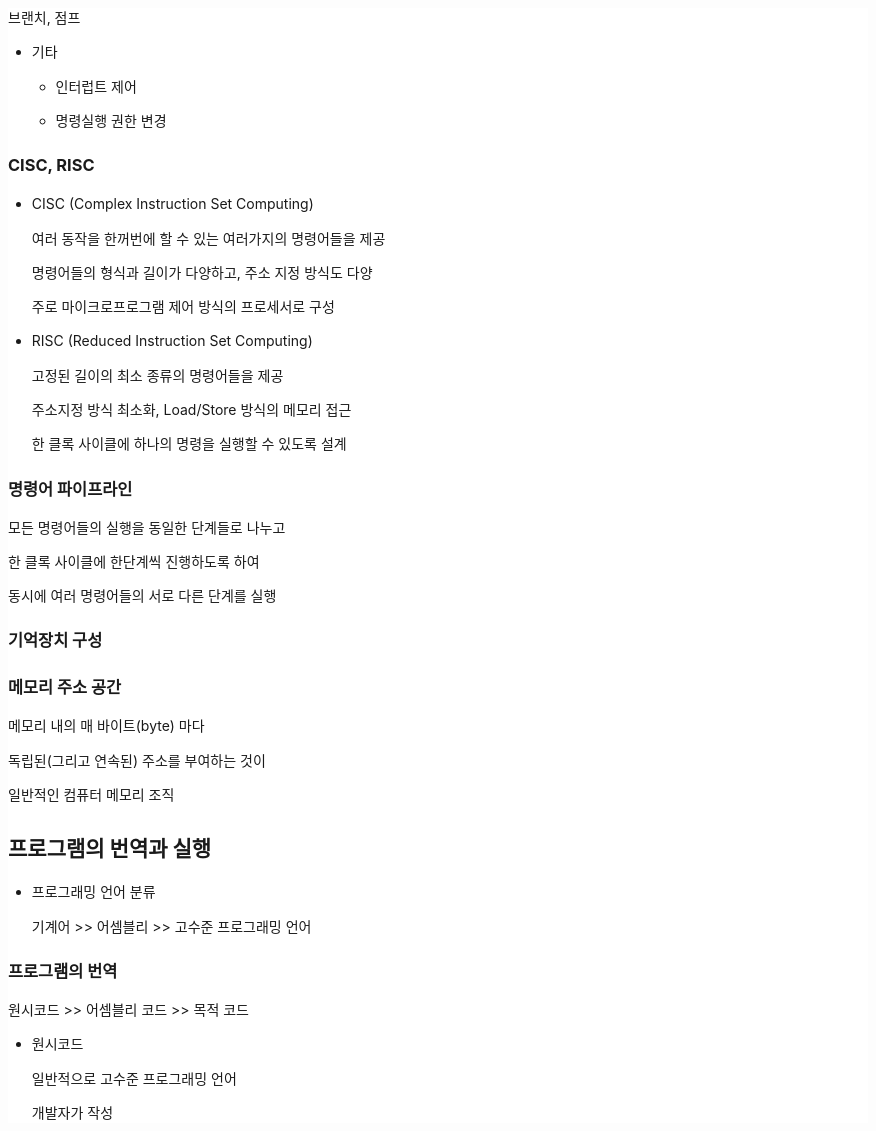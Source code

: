   브랜치, 점프

- 기타

  - 인터럽트 제어

  - 명령실행 권한 변경

### CISC, RISC

- CISC (Complex Instruction Set Computing)

  여러 동작을 한꺼번에 할 수 있는 여러가지의 명령어들을 제공

  명령어들의 형식과 길이가 다양하고, 주소 지정 방식도 다양

  주로 마이크로프로그램 제어 방식의 프로세서로 구성

- RISC (Reduced Instruction Set Computing)

  고정된 길이의 최소 종류의 명령어들을 제공

  주소지정 방식 최소화, Load/Store 방식의 메모리 접근

  한 클록 사이클에 하나의 명령을 실행할 수 있도록 설계

### 명령어 파이프라인

모든 명령어들의 실행을 동일한 단계들로 나누고

한 클록 사이클에 한단계씩 진행하도록 하여

동시에 여러 명령어들의 서로 다른 단계를 실행

### 기억장치 구성

### 메모리 주소 공간

메모리 내의 매 바이트(byte) 마다

독립된(그리고 연속된) 주소를 부여하는 것이

일반적인 컴퓨터 메모리 조직

## 프로그램의 번역과 실행

- 프로그래밍 언어 분류

  기계어 >> 어셈블리 >> 고수준 프로그래밍 언어

### 프로그램의 번역

원시코드 >> 어셈블리 코드 >> 목적 코드

- 원시코드

  일반적으로 고수준 프로그래밍 언어

  개발자가 작성
